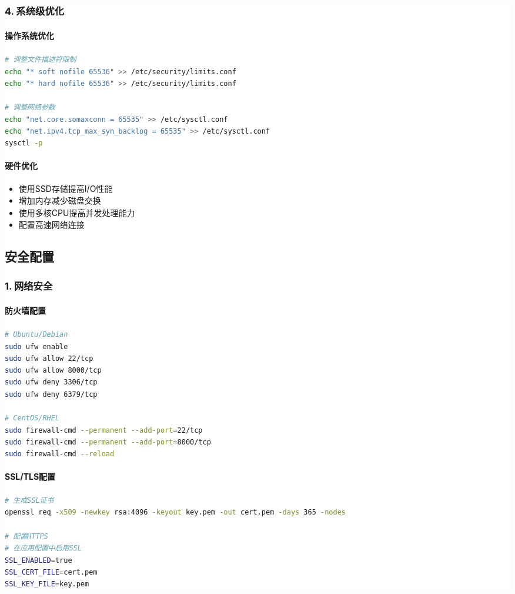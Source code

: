 ### 4. 系统级优化

#### 操作系统优化
```bash
# 调整文件描述符限制
echo "* soft nofile 65536" >> /etc/security/limits.conf
echo "* hard nofile 65536" >> /etc/security/limits.conf

# 调整网络参数
echo "net.core.somaxconn = 65535" >> /etc/sysctl.conf
echo "net.ipv4.tcp_max_syn_backlog = 65535" >> /etc/sysctl.conf
sysctl -p
```

#### 硬件优化
- 使用SSD存储提高I/O性能
- 增加内存减少磁盘交换
- 使用多核CPU提高并发处理能力
- 配置高速网络连接

## 安全配置

### 1. 网络安全

#### 防火墙配置
```bash
# Ubuntu/Debian
sudo ufw enable
sudo ufw allow 22/tcp
sudo ufw allow 8000/tcp
sudo ufw deny 3306/tcp
sudo ufw deny 6379/tcp

# CentOS/RHEL
sudo firewall-cmd --permanent --add-port=22/tcp
sudo firewall-cmd --permanent --add-port=8000/tcp
sudo firewall-cmd --reload
```

#### SSL/TLS配置
```bash
# 生成SSL证书
openssl req -x509 -newkey rsa:4096 -keyout key.pem -out cert.pem -days 365 -nodes

# 配置HTTPS
# 在应用配置中启用SSL
SSL_ENABLED=true
SSL_CERT_FILE=cert.pem
SSL_KEY_FILE=key.pem
```
